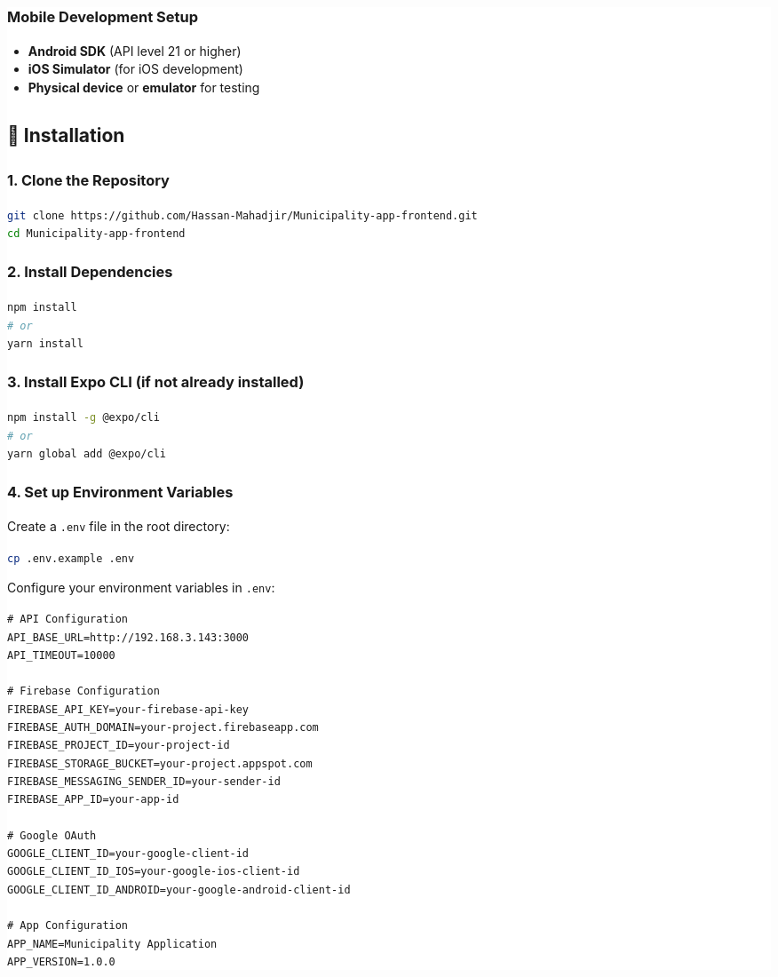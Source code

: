 ### Mobile Development Setup

- **Android SDK** (API level 21 or higher)
- **iOS Simulator** (for iOS development)
- **Physical device** or **emulator** for testing

## 🚀 Installation

### 1. Clone the Repository

```bash
git clone https://github.com/Hassan-Mahadjir/Municipality-app-frontend.git
cd Municipality-app-frontend
```

### 2. Install Dependencies

```bash
npm install
# or
yarn install
```

### 3. Install Expo CLI (if not already installed)

```bash
npm install -g @expo/cli
# or
yarn global add @expo/cli
```

### 4. Set up Environment Variables

Create a `.env` file in the root directory:

```bash
cp .env.example .env
```

Configure your environment variables in `.env`:

```env
# API Configuration
API_BASE_URL=http://192.168.3.143:3000
API_TIMEOUT=10000

# Firebase Configuration
FIREBASE_API_KEY=your-firebase-api-key
FIREBASE_AUTH_DOMAIN=your-project.firebaseapp.com
FIREBASE_PROJECT_ID=your-project-id
FIREBASE_STORAGE_BUCKET=your-project.appspot.com
FIREBASE_MESSAGING_SENDER_ID=your-sender-id
FIREBASE_APP_ID=your-app-id

# Google OAuth
GOOGLE_CLIENT_ID=your-google-client-id
GOOGLE_CLIENT_ID_IOS=your-google-ios-client-id
GOOGLE_CLIENT_ID_ANDROID=your-google-android-client-id

# App Configuration
APP_NAME=Municipality Application
APP_VERSION=1.0.0
```
